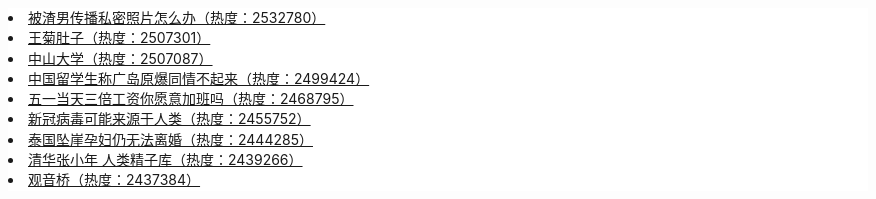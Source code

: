 <li>
<a href="https://s.weibo.com/weibo?q=%23%E8%A2%AB%E6%B8%A3%E7%94%B7%E4%BC%A0%E6%92%AD%E7%A7%81%E5%AF%86%E7%85%A7%E7%89%87%E6%80%8E%E4%B9%88%E5%8A%9E%23" target="weibo">
被渣男传播私密照片怎么办（热度：2532780）
</a>
</li>

<li>
<a href="https://s.weibo.com/weibo?q=%23%E7%8E%8B%E8%8F%8A%E8%82%9A%E5%AD%90%23" target="weibo">
王菊肚子（热度：2507301）
</a>
</li>

<li>
<a href="https://s.weibo.com/weibo?q=%23%E4%B8%AD%E5%B1%B1%E5%A4%A7%E5%AD%A6%23" target="weibo">
中山大学（热度：2507087）
</a>
</li>

<li>
<a href="https://s.weibo.com/weibo?q=%23%E4%B8%AD%E5%9B%BD%E7%95%99%E5%AD%A6%E7%94%9F%E7%A7%B0%E5%B9%BF%E5%B2%9B%E5%8E%9F%E7%88%86%E5%90%8C%E6%83%85%E4%B8%8D%E8%B5%B7%E6%9D%A5%23" target="weibo">
中国留学生称广岛原爆同情不起来（热度：2499424）
</a>
</li>

<li>
<a href="https://s.weibo.com/weibo?q=%23%E4%BA%94%E4%B8%80%E5%BD%93%E5%A4%A9%E4%B8%89%E5%80%8D%E5%B7%A5%E8%B5%84%E4%BD%A0%E6%84%BF%E6%84%8F%E5%8A%A0%E7%8F%AD%E5%90%97%23" target="weibo">
五一当天三倍工资你愿意加班吗（热度：2468795）
</a>
</li>

<li>
<a href="https://s.weibo.com/weibo?q=%23%E6%96%B0%E5%86%A0%E7%97%85%E6%AF%92%E5%8F%AF%E8%83%BD%E6%9D%A5%E6%BA%90%E4%BA%8E%E4%BA%BA%E7%B1%BB%23" target="weibo">
新冠病毒可能来源于人类（热度：2455752）
</a>
</li>

<li>
<a href="https://s.weibo.com/weibo?q=%23%E6%B3%B0%E5%9B%BD%E5%9D%A0%E5%B4%96%E5%AD%95%E5%A6%87%E4%BB%8D%E6%97%A0%E6%B3%95%E7%A6%BB%E5%A9%9A%23" target="weibo">
泰国坠崖孕妇仍无法离婚（热度：2444285）
</a>
</li>

<li>
<a href="https://s.weibo.com/weibo?q=%23%E6%B8%85%E5%8D%8E%E5%BC%A0%E5%B0%8F%E5%B9%B4%20%E4%BA%BA%E7%B1%BB%E7%B2%BE%E5%AD%90%E5%BA%93%23" target="weibo">
清华张小年 人类精子库（热度：2439266）
</a>
</li>

<li>
<a href="https://s.weibo.com/weibo?q=%23%E8%A7%82%E9%9F%B3%E6%A1%A5%23" target="weibo">
观音桥（热度：2437384）
</a>
</li>
